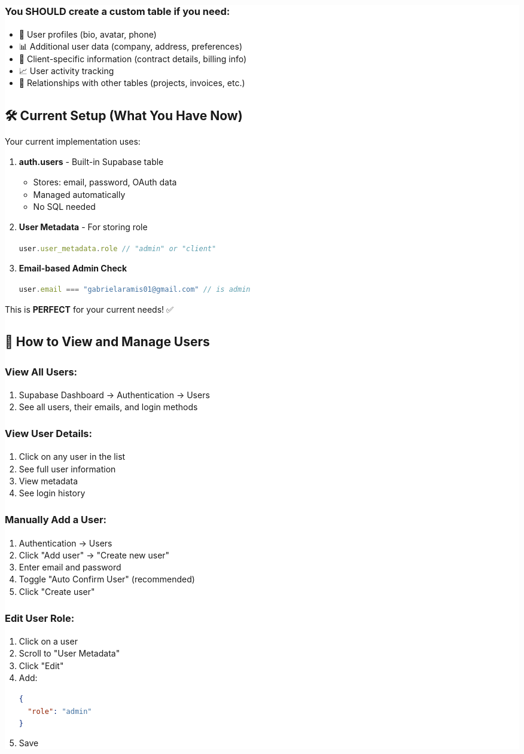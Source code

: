### You SHOULD create a custom table if you need:
- 📝 User profiles (bio, avatar, phone)
- 📊 Additional user data (company, address, preferences)
- 💼 Client-specific information (contract details, billing info)
- 📈 User activity tracking
- 🔗 Relationships with other tables (projects, invoices, etc.)

## 🛠️ Current Setup (What You Have Now)

Your current implementation uses:

1. **auth.users** - Built-in Supabase table
   - Stores: email, password, OAuth data
   - Managed automatically
   - No SQL needed

2. **User Metadata** - For storing role
   ```javascript
   user.user_metadata.role // "admin" or "client"
   ```

3. **Email-based Admin Check**
   ```javascript
   user.email === "gabrielaramis01@gmail.com" // is admin
   ```

This is **PERFECT** for your current needs! ✅

## 📱 How to View and Manage Users

### View All Users:
1. Supabase Dashboard → Authentication → Users
2. See all users, their emails, and login methods

### View User Details:
1. Click on any user in the list
2. See full user information
3. View metadata
4. See login history

### Manually Add a User:
1. Authentication → Users
2. Click "Add user" → "Create new user"
3. Enter email and password
4. Toggle "Auto Confirm User" (recommended)
5. Click "Create user"

### Edit User Role:
1. Click on a user
2. Scroll to "User Metadata"
3. Click "Edit"
4. Add:
   ```json
   {
     "role": "admin"
   }
   ```
5. Save
